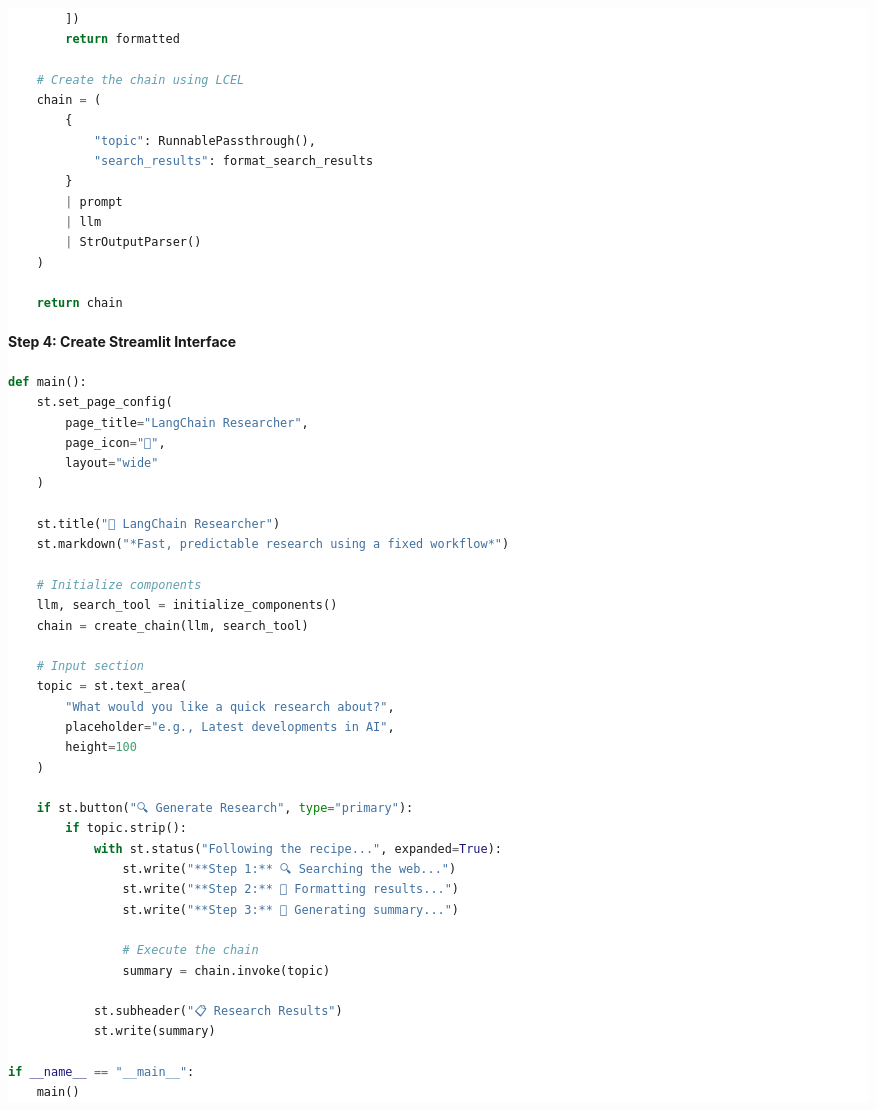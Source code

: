 ```python
        ])
        return formatted
    
    # Create the chain using LCEL
    chain = (
        {
            "topic": RunnablePassthrough(),
            "search_results": format_search_results
        }
        | prompt
        | llm
        | StrOutputParser()
    )
    
    return chain
```

#### Step 4: Create Streamlit Interface

```python
def main():
    st.set_page_config(
        page_title="LangChain Researcher",
        page_icon="🚀",
        layout="wide"
    )
    
    st.title("🚀 LangChain Researcher")
    st.markdown("*Fast, predictable research using a fixed workflow*")
    
    # Initialize components
    llm, search_tool = initialize_components()
    chain = create_chain(llm, search_tool)
    
    # Input section
    topic = st.text_area(
        "What would you like a quick research about?",
        placeholder="e.g., Latest developments in AI",
        height=100
    )
    
    if st.button("🔍 Generate Research", type="primary"):
        if topic.strip():
            with st.status("Following the recipe...", expanded=True):
                st.write("**Step 1:** 🔍 Searching the web...")
                st.write("**Step 2:** 📝 Formatting results...")
                st.write("**Step 3:** 🤖 Generating summary...")
                
                # Execute the chain
                summary = chain.invoke(topic)
                
            st.subheader("📋 Research Results")
            st.write(summary)

if __name__ == "__main__":
    main()
```
